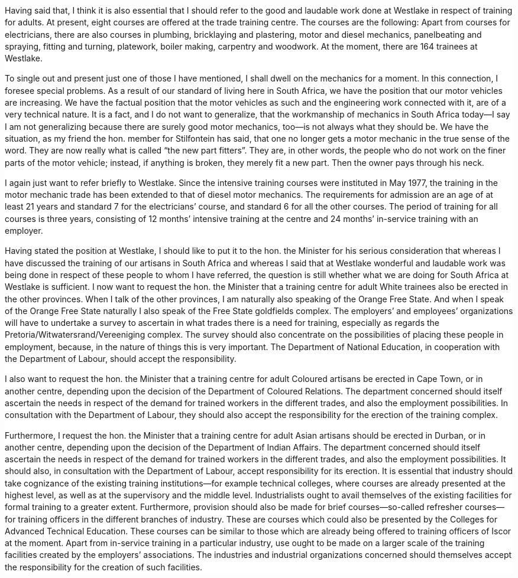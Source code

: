 <p>Having said that, I think it is also essential that I should refer to the good and laudable work done at Westlake in respect of training for adults. At present, eight courses are offered at the trade training centre. The courses are the following: Apart from courses for electricians, there are also courses in plumbing, bricklaying and plastering, motor and diesel mechanics, panelbeating and spraying, fitting and turning, platework, boiler making, carpentry and woodwork. At the moment, there are 164 trainees at Westlake.</p>

<p>To single out and present just one of those I have mentioned, I shall dwell on the mechanics for a moment. In this connection, I foresee special problems. As a result of our standard of living here in South Africa, we have the position that our motor vehicles are increasing. We have the factual position that the motor vehicles as such and the engineering work connected with it, are of a very technical nature. It is a fact, and I do not want to generalize, that the workmanship of mechanics in South Africa today&#x2014;I say I am not generalizing because there are surely good motor mechanics, too&#x2014;is not always what they should be. We have the situation, as my friend the hon. member for Stilfontein has said, that one no longer gets a motor mechanic in the true sense of the word. They are now really what is called &#x201C;the new part fitters&#x201D;. They are, in other words, the people who do not work on the finer parts of the motor vehicle; instead, if anything is broken, they merely fit a new part. Then the owner pays through his neck.</p>

<p>I again just want to refer briefly to Westlake. Since the intensive training courses were instituted in May 1977, the training in the motor mechanic trade has been extended to that of diesel motor mechanics. The requirements for admission are an age of at least 21 years and standard 7 for the electricians&#x2019; course, and standard 6 for all the other courses. The period of training for all courses is three years, consisting of 12 months&#x2019; intensive training at the centre and 24 months&#x2019; in-service training with an employer.</p>

<p>Having stated the position at Westlake, I should like to put it to the hon. the Minister for his serious consideration that whereas I have discussed the training of our artisans in South Africa and whereas I said that at Westlake wonderful and laudable work was being done in respect of these people to whom I have referred, the question is still whether what we are doing for South Africa at Westlake is sufficient. I now want to request the hon. the Minister that a training centre for adult White trainees also be erected in the other provinces. When I talk of the other provinces, I am naturally also speaking of the Orange Free State. And when I speak of the Orange Free State naturally I also speak of the Free State goldfields complex. <span class="col_5547-5548" refersTo="page_1159"/>The employers&#x2019; and employees&#x2019; organizations will have to undertake a survey to ascertain in what trades there is a need for training, especially as regards the Pretoria/Witwatersrand/Vereeniging complex. The survey should also concentrate on the possibilities of placing these people in employment, because, in the nature of things this is very important. The Department of National Education, in cooperation with the Department of Labour, should accept the responsibility.</p>

<p>I also want to request the hon. the Minister that a training centre for adult Coloured artisans be erected in Cape Town, or in another centre, depending upon the decision of the Department of Coloured Relations. The department concerned should itself ascertain the needs in respect of the demand for trained workers in the different trades, and also the employment possibilities. In consultation with the Department of Labour, they should also accept the responsibility for the erection of the training complex.</p>

<p>Furthermore, I request the hon. the Minister that a training centre for adult Asian artisans should be erected in Durban, or in another centre, depending upon the decision of the Department of Indian Affairs. The department concerned should itself ascertain the needs in respect of the demand for trained workers in the different trades, and also the employment possibilities. It should also, in consultation with the Department of Labour, accept responsibility for its erection. It is essential that industry should take cognizance of the existing training institutions&#x2014;for example technical colleges, where courses are already presented at the highest level, as well as at the supervisory and the middle level. Industrialists ought to avail themselves of the existing facilities for formal training to a greater extent. Furthermore, provision should also be made for brief courses&#x2014;so-called refresher courses&#x2014;for training officers in the different branches of industry. These are courses which could also be presented by the Colleges for Advanced Technical Education. These courses can be similar to those which are already being offered to training officers of Iscor at the moment. Apart from in-service training in a particular industry, use ought to be made on a larger scale of the training facilities created by the employers&#x2019; associations. The industries and industrial organizations concerned should themselves accept the responsibility for the creation of such facilities.</p>

